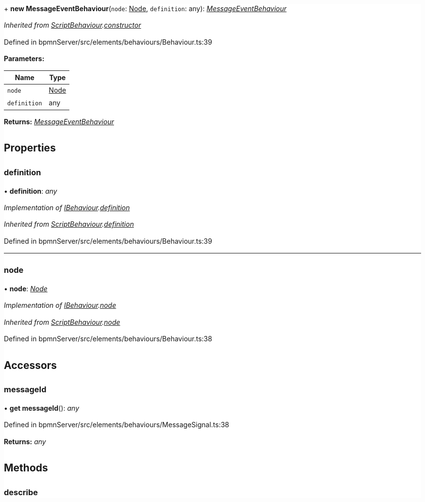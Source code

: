 \+ **new MessageEventBehaviour**(`node`: [Node](node.md), `definition`: any): *[MessageEventBehaviour](messageeventbehaviour.md)*

*Inherited from [ScriptBehaviour](scriptbehaviour.md).[constructor](scriptbehaviour.md#constructor)*

Defined in bpmnServer/src/elements/behaviours/Behaviour.ts:39

**Parameters:**

Name | Type |
------ | ------ |
`node` | [Node](node.md) |
`definition` | any |

**Returns:** *[MessageEventBehaviour](messageeventbehaviour.md)*

## Properties

###  definition

• **definition**: *any*

*Implementation of [IBehaviour](../interfaces/ibehaviour.md).[definition](../interfaces/ibehaviour.md#definition)*

*Inherited from [ScriptBehaviour](scriptbehaviour.md).[definition](scriptbehaviour.md#definition)*

Defined in bpmnServer/src/elements/behaviours/Behaviour.ts:39

___

###  node

• **node**: *[Node](node.md)*

*Implementation of [IBehaviour](../interfaces/ibehaviour.md).[node](../interfaces/ibehaviour.md#node)*

*Inherited from [ScriptBehaviour](scriptbehaviour.md).[node](scriptbehaviour.md#node)*

Defined in bpmnServer/src/elements/behaviours/Behaviour.ts:38

## Accessors

###  messageId

• **get messageId**(): *any*

Defined in bpmnServer/src/elements/behaviours/MessageSignal.ts:38

**Returns:** *any*

## Methods

###  describe
